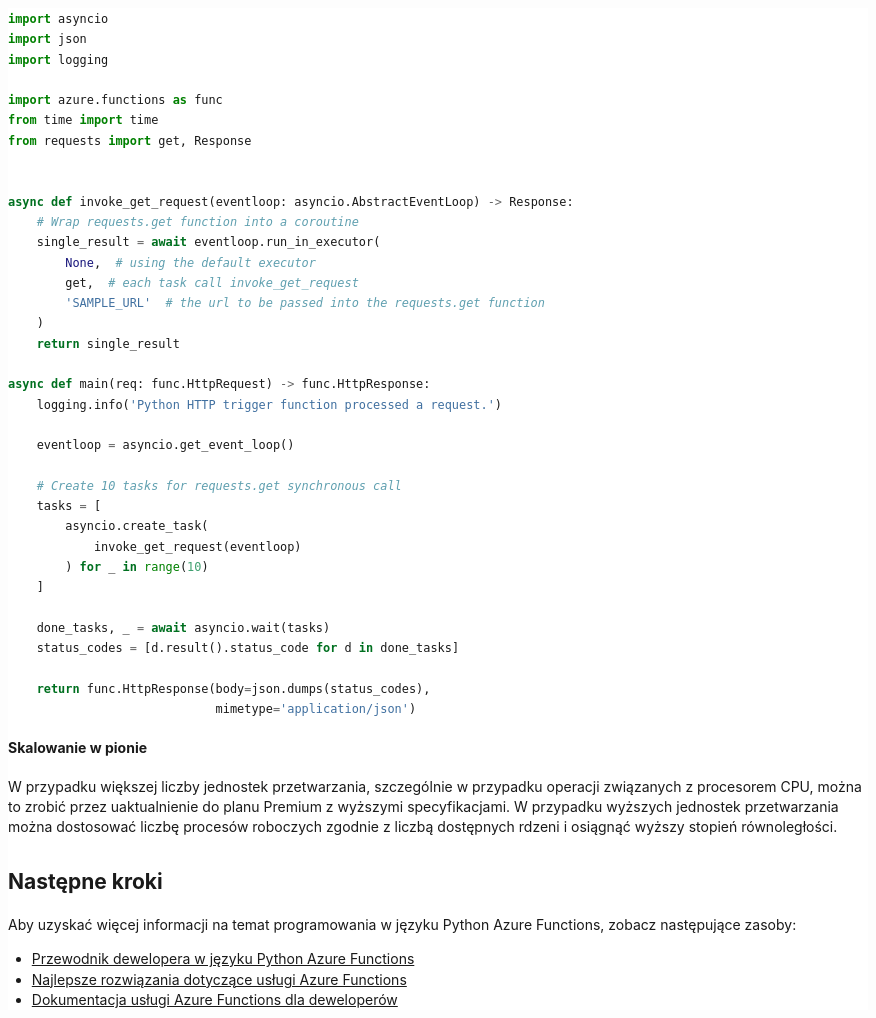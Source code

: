 
```python
import asyncio
import json
import logging

import azure.functions as func
from time import time
from requests import get, Response


async def invoke_get_request(eventloop: asyncio.AbstractEventLoop) -> Response:
    # Wrap requests.get function into a coroutine
    single_result = await eventloop.run_in_executor(
        None,  # using the default executor
        get,  # each task call invoke_get_request
        'SAMPLE_URL'  # the url to be passed into the requests.get function
    )
    return single_result

async def main(req: func.HttpRequest) -> func.HttpResponse:
    logging.info('Python HTTP trigger function processed a request.')

    eventloop = asyncio.get_event_loop()

    # Create 10 tasks for requests.get synchronous call
    tasks = [
        asyncio.create_task(
            invoke_get_request(eventloop)
        ) for _ in range(10)
    ]

    done_tasks, _ = await asyncio.wait(tasks)
    status_codes = [d.result().status_code for d in done_tasks]

    return func.HttpResponse(body=json.dumps(status_codes),
                             mimetype='application/json')
```
#### <a name="vertical-scaling"></a>Skalowanie w pionie
W przypadku większej liczby jednostek przetwarzania, szczególnie w przypadku operacji związanych z procesorem CPU, można to zrobić przez uaktualnienie do planu Premium z wyższymi specyfikacjami. W przypadku wyższych jednostek przetwarzania można dostosować liczbę procesów roboczych zgodnie z liczbą dostępnych rdzeni i osiągnąć wyższy stopień równoległości. 

## <a name="next-steps"></a>Następne kroki

Aby uzyskać więcej informacji na temat programowania w języku Python Azure Functions, zobacz następujące zasoby:

* [Przewodnik dewelopera w języku Python Azure Functions](functions-reference-python.md)
* [Najlepsze rozwiązania dotyczące usługi Azure Functions](functions-best-practices.md)
* [Dokumentacja usługi Azure Functions dla deweloperów](functions-reference.md)

